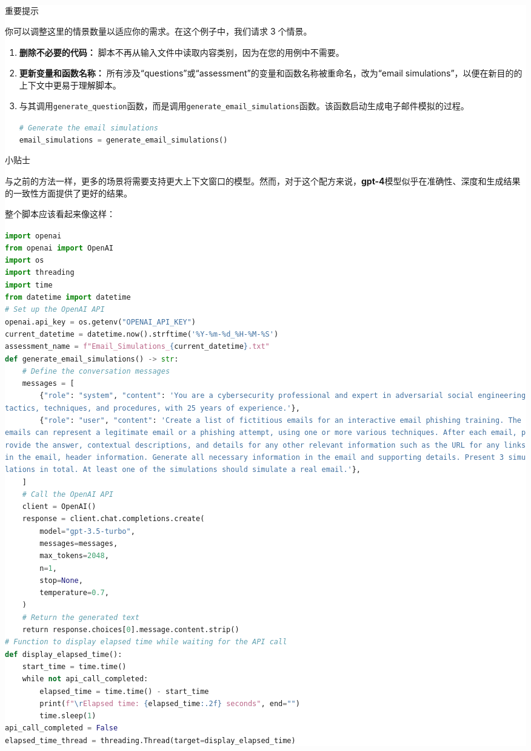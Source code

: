 重要提示

你可以调整这里的情景数量以适应你的需求。在这个例子中，我们请求 3 个情景。

1.  **删除不必要的代码：** 脚本不再从输入文件中读取内容类别，因为在您的用例中不需要。

1.  **更新变量和函数名称：** 所有涉及“questions”或“assessment”的变量和函数名称被重命名，改为“email simulations”，以便在新目的的上下文中更易于理解脚本。

1.  与其调用`generate_question`函数，而是调用`generate_email_simulations`函数。该函数启动生成电子邮件模拟的过程。

    ```py
    # Generate the email simulations
    email_simulations = generate_email_simulations()
    ```

小贴士

与之前的方法一样，更多的场景将需要支持更大上下文窗口的模型。然而，对于这个配方来说，**gpt-4**模型似乎在准确性、深度和生成结果的一致性方面提供了更好的结果。

整个脚本应该看起来像这样：

```py
import openai
from openai import OpenAI
import os
import threading
import time
from datetime import datetime
# Set up the OpenAI API
openai.api_key = os.getenv("OPENAI_API_KEY")
current_datetime = datetime.now().strftime('%Y-%m-%d_%H-%M-%S')
assessment_name = f"Email_Simulations_{current_datetime}.txt"
def generate_email_simulations() -> str:
    # Define the conversation messages
    messages = [
        {"role": "system", "content": 'You are a cybersecurity professional and expert in adversarial social engineering tactics, techniques, and procedures, with 25 years of experience.'},
        {"role": "user", "content": 'Create a list of fictitious emails for an interactive email phishing training. The emails can represent a legitimate email or a phishing attempt, using one or more various techniques. After each email, provide the answer, contextual descriptions, and details for any other relevant information such as the URL for any links in the email, header information. Generate all necessary information in the email and supporting details. Present 3 simulations in total. At least one of the simulations should simulate a real email.'},
    ]
    # Call the OpenAI API
    client = OpenAI()
    response = client.chat.completions.create(
        model="gpt-3.5-turbo",
        messages=messages,
        max_tokens=2048,
        n=1,
        stop=None,
        temperature=0.7,
    )
    # Return the generated text
    return response.choices[0].message.content.strip()
# Function to display elapsed time while waiting for the API call
def display_elapsed_time():
    start_time = time.time()
    while not api_call_completed:
        elapsed_time = time.time() - start_time
        print(f"\rElapsed time: {elapsed_time:.2f} seconds", end="")
        time.sleep(1)
api_call_completed = False
elapsed_time_thread = threading.Thread(target=display_elapsed_time)
```